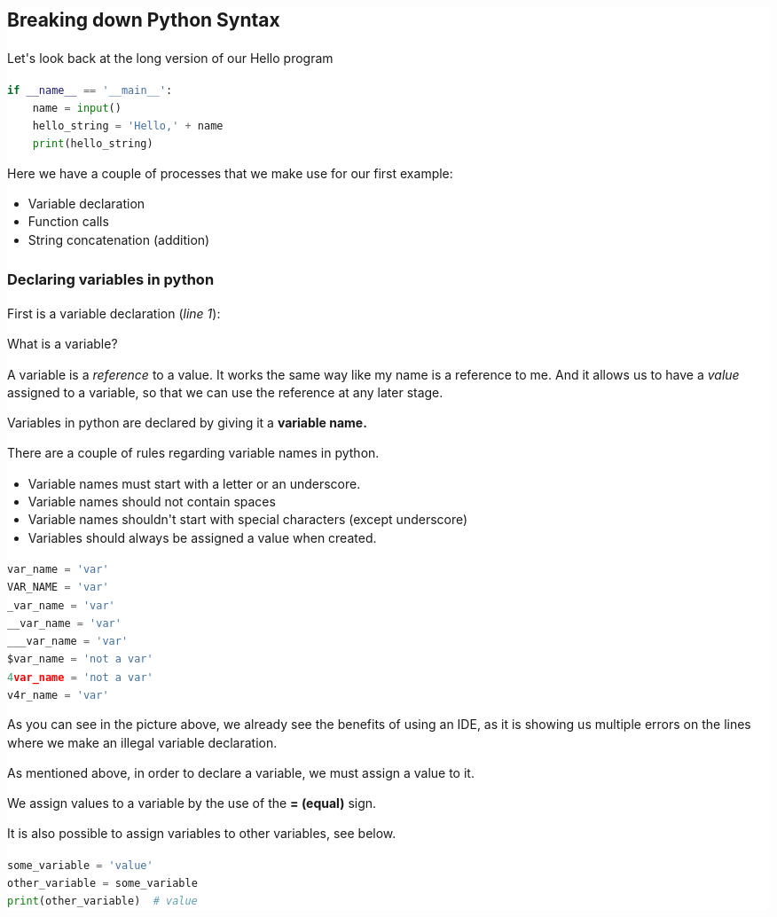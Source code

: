 ## Breaking down Python Syntax

Let&#39;s look back at the long version of our Hello program

```python
if __name__ == '__main__':
    name = input()
    hello_string = 'Hello,' + name
    print(hello_string)
```

Here we have a couple of processes that we make use for our first example:

- Variable declaration
- Function calls
- String concatenation (addition)

### Declaring variables in python

First is a variable declaration (_line 1_):

What is a variable?

A variable is a _reference_ to a value. It works the same way like my name is a reference to me. And it allows us to
have a _value_ assigned to a variable, so that we can use the reference at any later stage.

Variables in python are declared by giving it a **variable name.**

There are a couple of rules regarding variable names in python.

- Variable names must start with a letter or an underscore.
- Variable names should not contain spaces
- Variable names shouldn&#39;t start with special characters (except underscore)
- Variables should always be assigned a value when created.

```python
var_name = 'var'
VAR_NAME = 'var'
_var_name = 'var'
__var_name = 'var'
___var_name = 'var'
$var_name = 'not a var'
4var_name = 'not a var'
v4r_name = 'var'
```

As you can see in the picture above, we already see the benefits of using an IDE, as it is showing us multiple errors on
the lines where we make an illegal variable declaration.

As mentioned above, in order to declare a variable, we must assign a value to it.

We assign values to a variable by the use of the **= (equal)** sign.

It is also possible to assign variables to other variables, see below.

```python
some_variable = 'value'
other_variable = some_variable
print(other_variable)  # value
```

